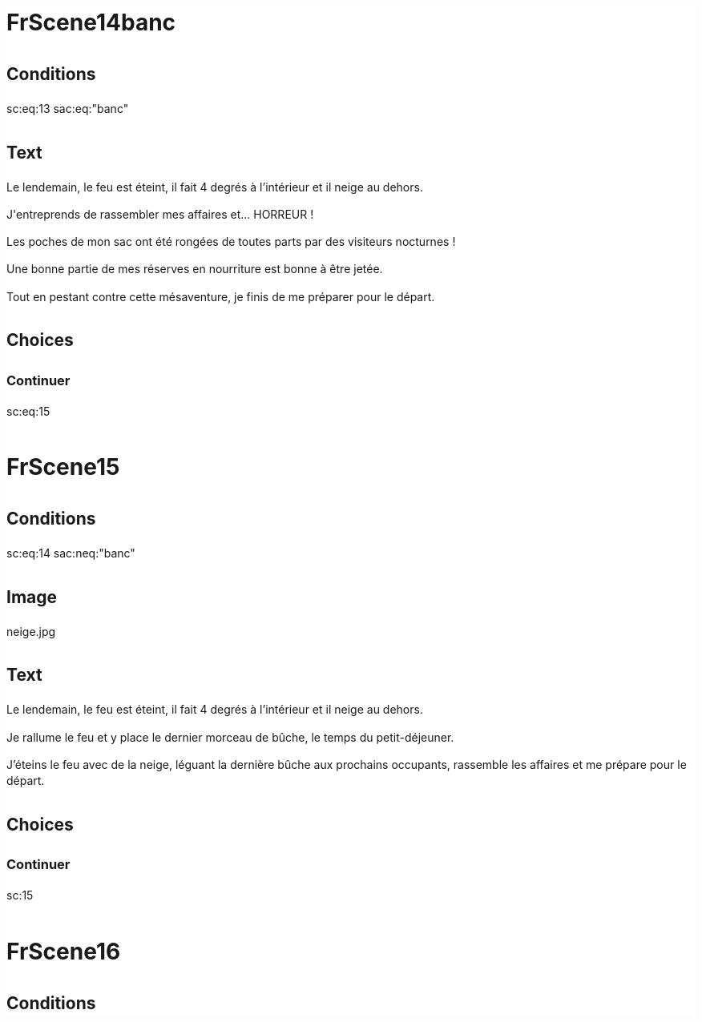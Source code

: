 
#####
# FrScene14banc
## Conditions

sc:eq:13
sac:eq:"banc"

## Text
Le lendemain, le feu est éteint, il fait 4 degrés à l’intérieur et il neige au dehors.

J'entreprends de rassembler mes affaires et... HORREUR !

Les poches de mon sac ont été rongées de toutes parts par des visiteurs nocturnes !

Une bonne partie de mes réserves en nourriture est bonne à être jetée.

Tout en pestant contre cette mésaventure, je finis de me préparer pour le départ.
## Choices
### Continuer
sc:eq:15


#####
# FrScene15
## Conditions

sc:eq:14
sac:neq:"banc"

## Image
neige.jpg
## Text
Le lendemain, le feu est éteint, il fait 4 degrés à l’intérieur et il neige au dehors.

Je rallume le feu et y place le dernier morceau de bûche, le temps du petit-déjeuner.

J’éteins le feu avec de la neige, léguant la dernière bûche aux prochains occupants, rassemble les affaires et me prépare pour le départ.
## Choices
### Continuer
sc:15


#####
# FrScene16
## Conditions
